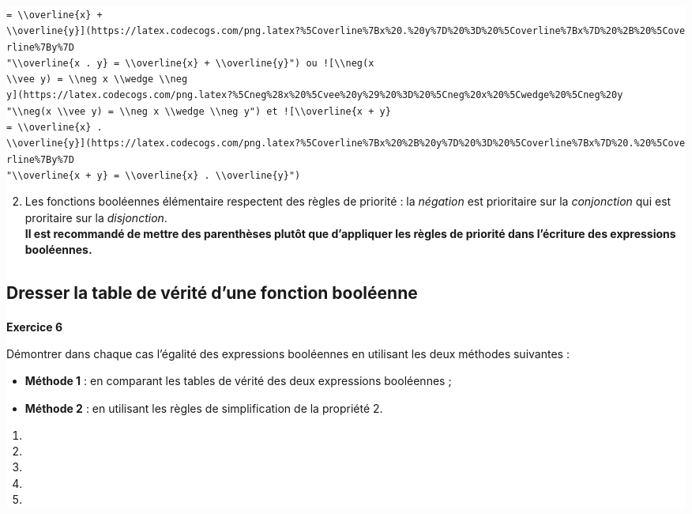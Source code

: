     = \\overline{x} +
    \\overline{y}](https://latex.codecogs.com/png.latex?%5Coverline%7Bx%20.%20y%7D%20%3D%20%5Coverline%7Bx%7D%20%2B%20%5Coverline%7By%7D
    "\\overline{x . y} = \\overline{x} + \\overline{y}") ou ![\\neg(x
    \\vee y) = \\neg x \\wedge \\neg
    y](https://latex.codecogs.com/png.latex?%5Cneg%28x%20%5Cvee%20y%29%20%3D%20%5Cneg%20x%20%5Cwedge%20%5Cneg%20y
    "\\neg(x \\vee y) = \\neg x \\wedge \\neg y") et ![\\overline{x + y}
    = \\overline{x} .
    \\overline{y}](https://latex.codecogs.com/png.latex?%5Coverline%7Bx%20%2B%20y%7D%20%3D%20%5Coverline%7Bx%7D%20.%20%5Coverline%7By%7D
    "\\overline{x + y} = \\overline{x} . \\overline{y}")



2.  Les fonctions booléennes élémentaire respectent des règles de
    priorité : la *négation* est prioritaire sur la *conjonction* qui
    est proritaire sur la *disjonction*.  
    **Il est recommandé de mettre des parenthèses plutôt que d’appliquer
    les règles de priorité dans l’écriture des expressions booléennes.**

## Dresser la table de vérité d’une fonction booléenne

**Exercice 6**

Démontrer dans chaque cas l’égalité des expressions booléennes en
utilisant les deux méthodes suivantes :

  - **Méthode 1** : en comparant les tables de vérité des deux
    expressions booléennes ;

  - **Méthode 2** : en utilisant les règles de simplification de la
    propriété 2.



1.  ![x + x . y =
    x](https://latex.codecogs.com/png.latex?x%20%2B%20x%20.%20y%20%3D%20x
    "x + x . y = x")
2.  ![x + \\overline{x} . y= x +
    y](https://latex.codecogs.com/png.latex?x%20%2B%20%5Coverline%7Bx%7D%20.%20y%3D%20x%20%2B%20y
    "x + \\overline{x} . y= x + y")
3.  ![x . z + \\overline{x} . y + y . z = x . z + \\overline{x} .
    y](https://latex.codecogs.com/png.latex?x%20.%20z%20%2B%20%5Coverline%7Bx%7D%20.%20y%20%2B%20y%20.%20z%20%3D%20x%20.%20z%20%2B%20%5Coverline%7Bx%7D%20.%20y
    "x . z + \\overline{x} . y + y . z = x . z + \\overline{x} . y")
4.  ![\\overline{y . (x + \\overline{y})} = \\overline{x} +
    \\overline{y}](https://latex.codecogs.com/png.latex?%5Coverline%7By%20.%20%28x%20%2B%20%5Coverline%7By%7D%29%7D%20%3D%20%5Coverline%7Bx%7D%20%2B%20%5Coverline%7By%7D
    "\\overline{y . (x + \\overline{y})} = \\overline{x} + \\overline{y}")
5.  ![x . ( \\overline{x} + \\overline{y}) . (x + y) = x .
    \\overline{y}](https://latex.codecogs.com/png.latex?x%20.%20%28%20%5Coverline%7Bx%7D%20%2B%20%5Coverline%7By%7D%29%20.%20%28x%20%2B%20y%29%20%3D%20x%20.%20%5Coverline%7By%7D
    "x . ( \\overline{x} + \\overline{y}) . (x + y) = x . \\overline{y}")
